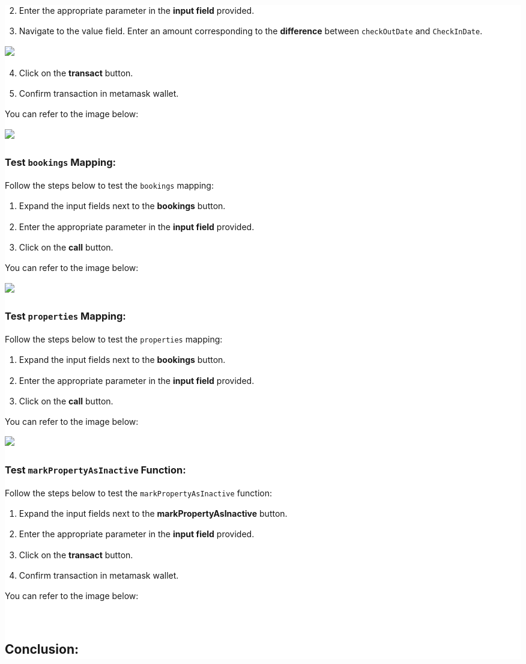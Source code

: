 2. Enter the appropriate parameter in the **input field** provided.
    
3. Navigate to the value field. Enter an amount corresponding to the **difference** between `checkOutDate` and `CheckInDate`.
<img src="https://github.com/segzyI/celo-Tutorial-101/blob/main/rent/value.png" height="500">
    
4. Click on the **transact** button.
    
5. Confirm transaction in metamask wallet.
    
You can refer to the image below:

<img src="https://github.com/segzyI/celo-Tutorial-101/blob/main/rent/rent-property.png" height="500">

### Test `bookings` Mapping:

Follow the steps below to test the `bookings` mapping:

1. Expand the input fields next to the **bookings** button.
    
2. Enter the appropriate parameter in the **input field** provided.
    
3. Click on the **call** button.
    
You can refer to the image below:

<img src="https://github.com/segzyI/celo-Tutorial-101/blob/main/rent/bookings.png" height="500">

### Test `properties` Mapping:

Follow the steps below to test the `properties` mapping:

1. Expand the input fields next to the **bookings** button.
    
2. Enter the appropriate parameter in the **input field** provided.
    
3. Click on the **call** button.
    
You can refer to the image below:

<img src="https://github.com/segzyI/celo-Tutorial-101/blob/main/rent/properties.png" height="500">

### Test `markPropertyAsInactive` Function:

Follow the steps below to test the `markPropertyAsInactive` function:

1. Expand the input fields next to the **markPropertyAsInactive** button.
    
2. Enter the appropriate parameter in the **input field** provided.
    
3. Click on the **transact** button.
    
4. Confirm transaction in metamask wallet.
    
You can refer to the image below:

<img src="https://github.com/segzyI/celo-Tutorial-101/blob/main/rent/active.png" alt="" height="500">

## Conclusion:
